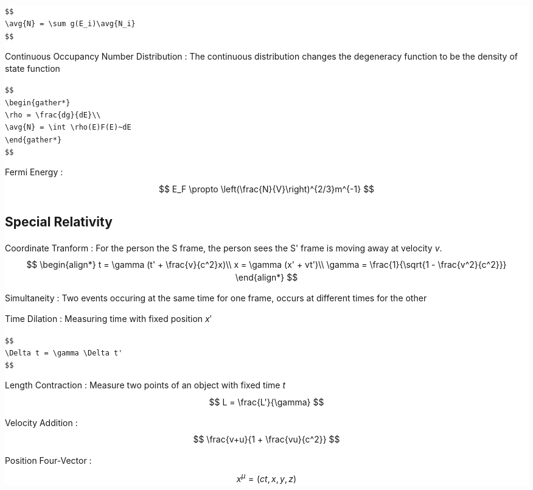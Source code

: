 	$$
	\avg{N} = \sum g(E_i)\avg{N_i}
	$$

Continuous Occupancy Number Distribution
:	The continuous distribution changes the degeneracy function to be the density of state function

	$$
	\begin{gather*}
	\rho = \frac{dg}{dE}\\
	\avg{N} = \int \rho(E)F(E)~dE
	\end{gather*}
	$$

Fermi Energy
:	$$
	E_F \propto \left(\frac{N}{V}\right)^{2/3}m^{-1}
	$$

## Special Relativity

Coordinate Tranform
:	For the person the S frame, the person sees the S' frame is moving away at velocity $v$.
	$$
	\begin{align*}
	t = \gamma (t' + \frac{v}{c^2}x)\\
	x = \gamma (x' + vt')\\
	\gamma = \frac{1}{\sqrt{1 - \frac{v^2}{c^2}}}
	\end{align*}
	$$

Simultaneity
:	Two events occuring at the same time for one frame, occurs at different times for the other

Time Dilation
:	Measuring time with fixed position $x'$

	$$
	\Delta t = \gamma \Delta t'
	$$

Length Contraction
:	Measure two points of an object with fixed time $t$
	$$
	L = \frac{L'}{\gamma}
	$$

Velocity Addition
:	$$
	\frac{v+u}{1 + \frac{vu}{c^2}}
	$$

Position Four-Vector
:	$$
	x^\mu = (ct, x, y, z)
	$$
